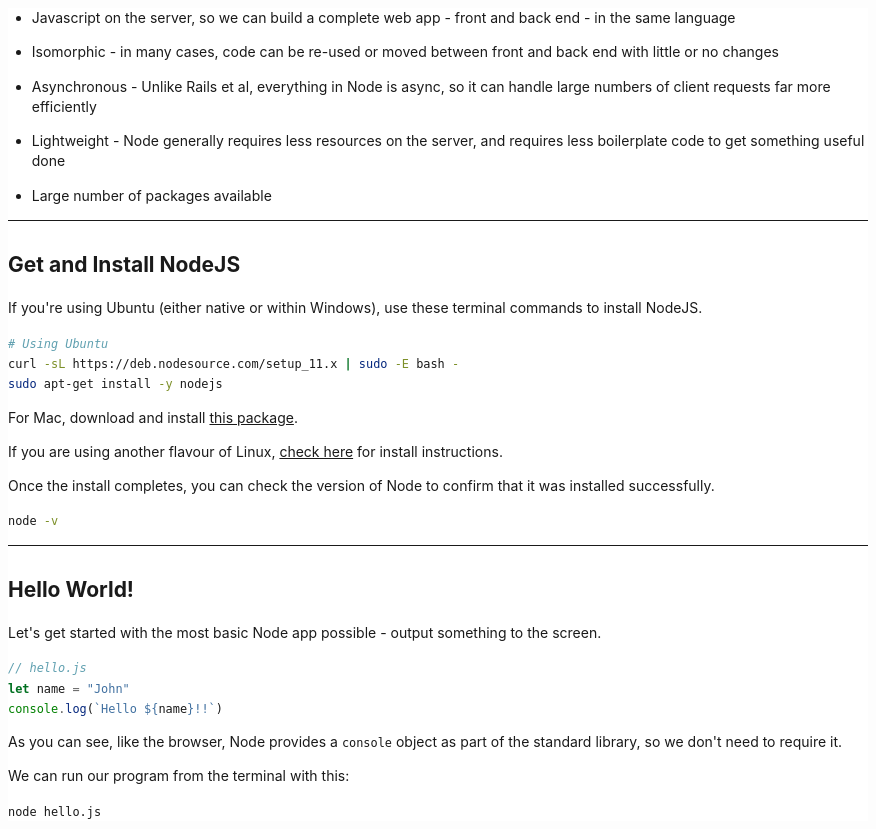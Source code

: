 * Javascript on the server, so we can build a complete web app - front and back end - in the same language

* Isomorphic - in many cases, code can be re-used or moved between front and back end with little or no changes

* Asynchronous - Unlike Rails et al, everything in Node is async, so it can handle large numbers of client requests far more efficiently

* Lightweight - Node generally requires less resources on the server, and requires less boilerplate code to get something useful done

* Large number of packages available

---

## Get and Install NodeJS

If you're using Ubuntu (either native or within Windows), use these terminal commands to install NodeJS.

```sh
# Using Ubuntu
curl -sL https://deb.nodesource.com/setup_11.x | sudo -E bash -
sudo apt-get install -y nodejs
```

For Mac, download and install [this package](https://nodejs.org/dist/v11.2.0/node-v11.2.0.pkg).

If you are using another flavour of Linux, [check here](https://nodejs.org/en/download/package-manager) for install instructions.

Once the install completes, you can check the version of Node to confirm that it was installed successfully.

```sh
node -v
```

---

## Hello World!

Let's get started with the most basic Node app possible - output something to the screen.

```js
// hello.js
let name = "John"
console.log(`Hello ${name}!!`)
```

As you can see, like the browser, Node provides a `console` object as part of the standard library, so we don't need to require it.

We can run our program from the terminal with this:

```sh
node hello.js
```
